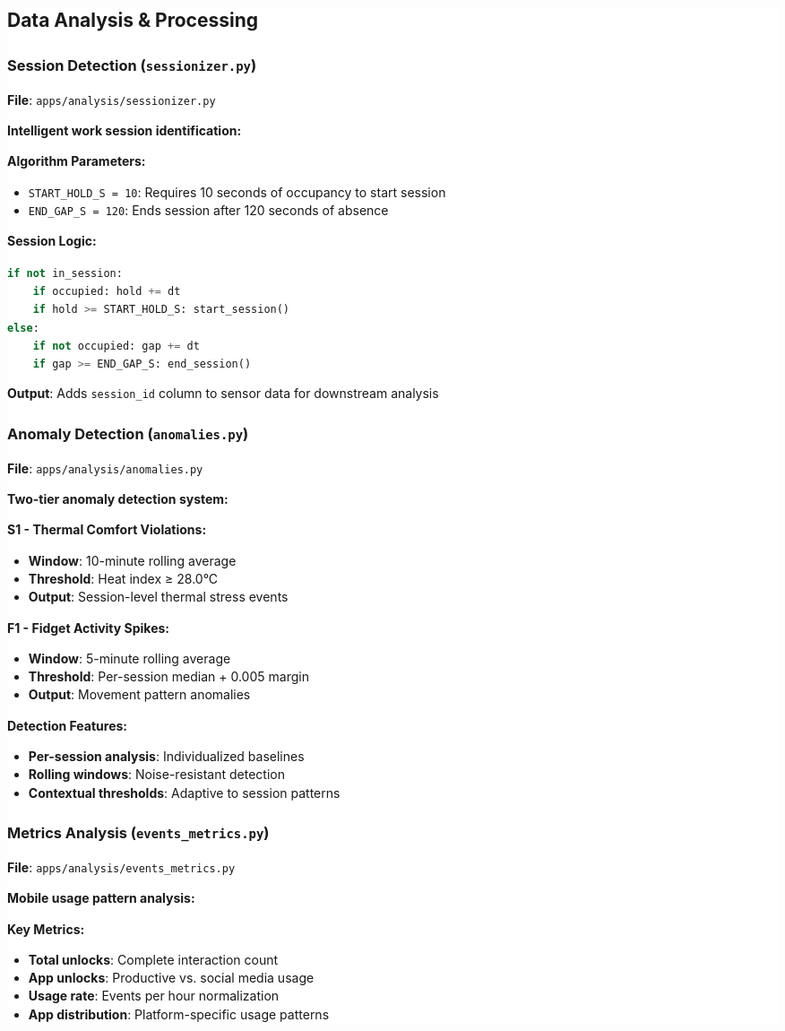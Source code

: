 
## Data Analysis & Processing

### Session Detection (`sessionizer.py`)

**File**: `apps/analysis/sessionizer.py`

**Intelligent work session identification:**

**Algorithm Parameters:**
- `START_HOLD_S = 10`: Requires 10 seconds of occupancy to start session
- `END_GAP_S = 120`: Ends session after 120 seconds of absence

**Session Logic:**
```python
if not in_session:
    if occupied: hold += dt
    if hold >= START_HOLD_S: start_session()
else:
    if not occupied: gap += dt
    if gap >= END_GAP_S: end_session()
```

**Output**: Adds `session_id` column to sensor data for downstream analysis

### Anomaly Detection (`anomalies.py`)

**File**: `apps/analysis/anomalies.py`

**Two-tier anomaly detection system:**

**S1 - Thermal Comfort Violations:**
- **Window**: 10-minute rolling average
- **Threshold**: Heat index ≥ 28.0°C
- **Output**: Session-level thermal stress events

**F1 - Fidget Activity Spikes:**
- **Window**: 5-minute rolling average
- **Threshold**: Per-session median + 0.005 margin
- **Output**: Movement pattern anomalies

**Detection Features:**
- **Per-session analysis**: Individualized baselines
- **Rolling windows**: Noise-resistant detection
- **Contextual thresholds**: Adaptive to session patterns

### Metrics Analysis (`events_metrics.py`)

**File**: `apps/analysis/events_metrics.py`

**Mobile usage pattern analysis:**

**Key Metrics:**
- **Total unlocks**: Complete interaction count
- **App unlocks**: Productive vs. social media usage
- **Usage rate**: Events per hour normalization
- **App distribution**: Platform-specific usage patterns
